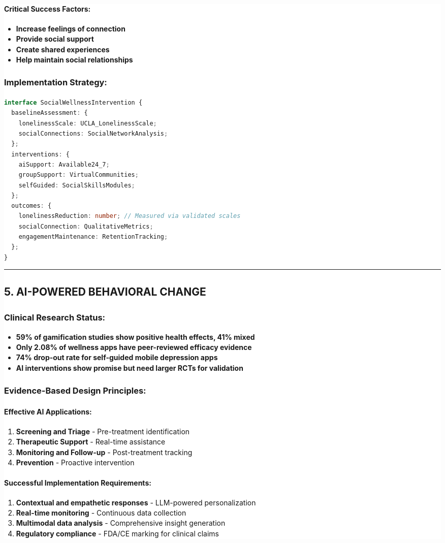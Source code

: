 #### **Critical Success Factors:**
- **Increase feelings of connection**
- **Provide social support**
- **Create shared experiences**
- **Help maintain social relationships**

### **Implementation Strategy:**
```typescript
interface SocialWellnessIntervention {
  baselineAssessment: {
    lonelinessScale: UCLA_LonelinessScale;
    socialConnections: SocialNetworkAnalysis;
  };
  interventions: {
    aiSupport: Available24_7;
    groupSupport: VirtualCommunities;
    selfGuided: SocialSkillsModules;
  };
  outcomes: {
    lonelinessReduction: number; // Measured via validated scales
    socialConnection: QualitativeMetrics;
    engagementMaintenance: RetentionTracking;
  };
}
```

---

## **5. AI-POWERED BEHAVIORAL CHANGE**

### **Clinical Research Status:**
- **59% of gamification studies show positive health effects, 41% mixed**
- **Only 2.08% of wellness apps have peer-reviewed efficacy evidence**
- **74% drop-out rate for self-guided mobile depression apps**
- **AI interventions show promise but need larger RCTs for validation**

### **Evidence-Based Design Principles:**

#### **Effective AI Applications:**
1. **Screening and Triage** - Pre-treatment identification
2. **Therapeutic Support** - Real-time assistance
3. **Monitoring and Follow-up** - Post-treatment tracking
4. **Prevention** - Proactive intervention

#### **Successful Implementation Requirements:**
1. **Contextual and empathetic responses** - LLM-powered personalization
2. **Real-time monitoring** - Continuous data collection
3. **Multimodal data analysis** - Comprehensive insight generation
4. **Regulatory compliance** - FDA/CE marking for clinical claims
